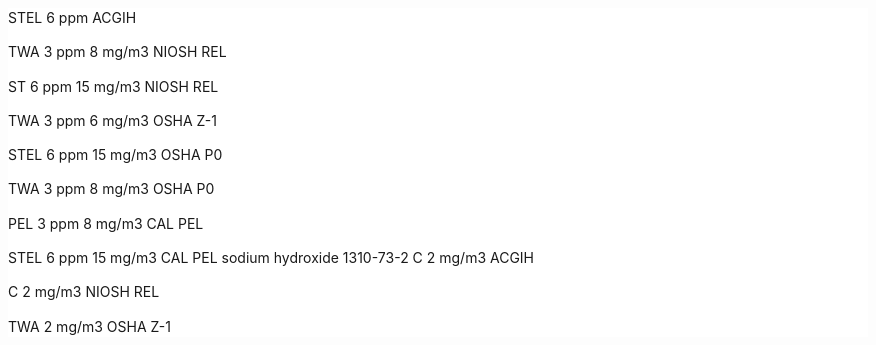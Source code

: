  
STEL 
6 ppm 
ACGIH 
 
 
TWA 
3 ppm 
8 mg/m3 
NIOSH REL 
 
 
ST 
6 ppm 
15 mg/m3 
NIOSH REL 
 
 
TWA 
3 ppm 
6 mg/m3 
OSHA Z-1 
 
 
STEL 
6 ppm 
15 mg/m3 
OSHA P0 
 
 
TWA 
3 ppm 
8 mg/m3 
OSHA P0 
 
 
PEL 
3 ppm 
8 mg/m3 
CAL PEL 
 
 
STEL 
6 ppm 
15 mg/m3 
CAL PEL 
sodium hydroxide 
1310-73-2 
C 
2 mg/m3 
ACGIH 
 
 
C 
2 mg/m3 
NIOSH REL 
 
 
TWA 
2 mg/m3 
OSHA Z-1 
 